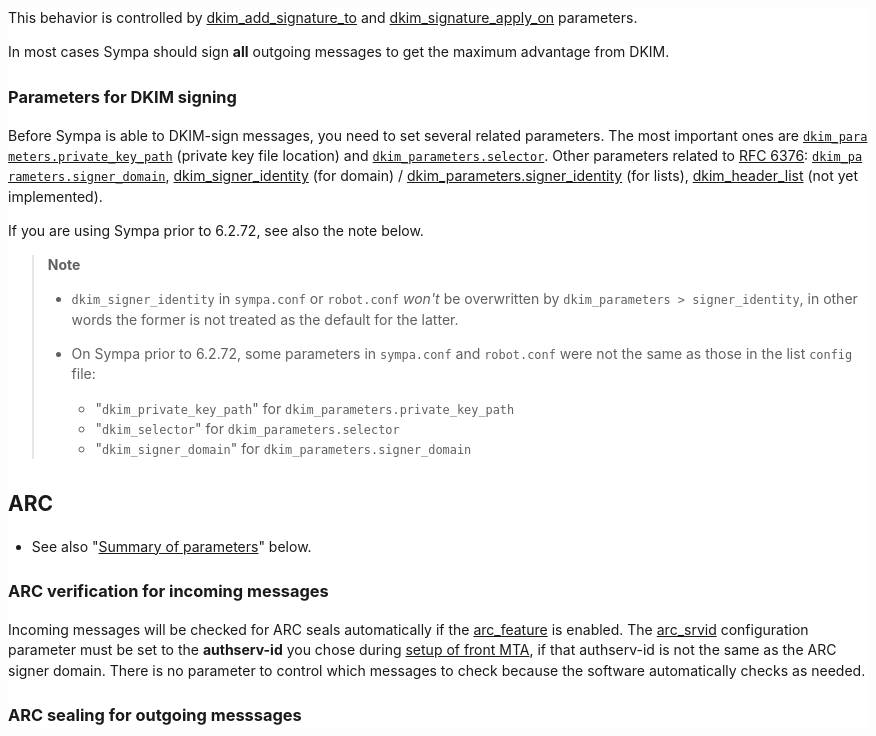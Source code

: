 This behavior is controlled by [dkim_add_signature_to](/gpldoc/man/sympa_config.5.html#dkim_add_signature_to) and [dkim_signature_apply_on](/gpldoc/man/sympa_config.5.html#dkim_signature_apply_on) parameters.

In most cases Sympa should sign **all** outgoing messages to get the maximum advantage from DKIM.

### Parameters for DKIM signing

Before Sympa is able to DKIM-sign messages, you need to set several related
parameters.  The most important ones are
[`dkim_parameters.private_key_path`](/gpldoc/man/sympa_config.5.html#dkim_parametersprivate_key_path)
(private key file location) and
[`dkim_parameters.selector`](/gpldoc/man/sympa_config.5.html#dkim_parametersselector).
Other parameters related to [RFC 6376](https://tools.ietf.org/html/rfc6376):
[`dkim_parameters.signer_domain`](/gpldoc/man/sympa_config.5.html#dkim_parameterssigner_domain),
[dkim_signer_identity](/gpldoc/man/sympa_config.5.html#dkim_signer_identity)
(for domain) /
[dkim_parameters.signer_identity](/gpldoc/man/sympa_config.5.html#dkim_parameterssigner_identity)
(for lists),
[dkim_header_list](/gpldoc/man/sympa_config.5.html#dkim_header_list)
(not yet implemented).

If you are using Sympa prior to 6.2.72, see also the note below.

> **Note**
>
>   * `dkim_signer_identity` in `sympa.conf` or `robot.conf` _won't_ be
>     overwritten by `dkim_parameters > signer_identity`,
>     in other words the former is not treated as the default for the latter.
>
>   * On Sympa prior to 6.2.72, some parameters in `sympa.conf` and
>     `robot.conf` were not the same as those in the list `config` file:
>
>       - "`dkim_private_key_path`" for `dkim_parameters.private_key_path`
>       - "`dkim_selector`" for `dkim_parameters.selector`
>       - "`dkim_signer_domain`" for `dkim_parameters.signer_domain`

ARC
---

  * See also "[Summary of parameters](#summary-of-parameters)" below.

### ARC verification for incoming messages

Incoming messages will be checked for ARC seals automatically if the
[arc_feature](/gpldoc/man/sympa_config.5.html#arc_feature) is enabled.
The [arc_srvid](/gpldoc/man/sympa_config.5.html#arc_srvid) configuration
parameter must be set to the **authserv-id** you chose during
[setup of front MTA](setup-mta.md), if that authserv-id is not the
same as the ARC signer domain.  There is no parameter to control which
messages to check because the software automatically checks as needed.

### ARC sealing for outgoing messsages
